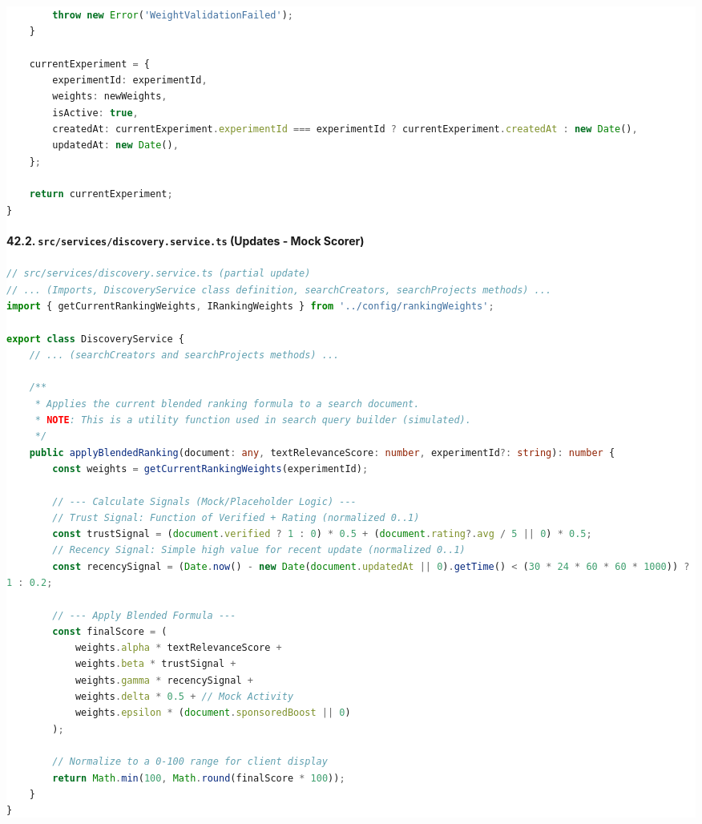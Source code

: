 ```typescript
        throw new Error('WeightValidationFailed');
    }

    currentExperiment = {
        experimentId: experimentId,
        weights: newWeights,
        isActive: true,
        createdAt: currentExperiment.experimentId === experimentId ? currentExperiment.createdAt : new Date(),
        updatedAt: new Date(),
    };

    return currentExperiment;
}
```

#### **42.2. `src/services/discovery.service.ts` (Updates - Mock Scorer)**

```typescript
// src/services/discovery.service.ts (partial update)
// ... (Imports, DiscoveryService class definition, searchCreators, searchProjects methods) ...
import { getCurrentRankingWeights, IRankingWeights } from '../config/rankingWeights';

export class DiscoveryService {
    // ... (searchCreators and searchProjects methods) ...

    /** 
     * Applies the current blended ranking formula to a search document. 
     * NOTE: This is a utility function used in search query builder (simulated). 
     */
    public applyBlendedRanking(document: any, textRelevanceScore: number, experimentId?: string): number {
        const weights = getCurrentRankingWeights(experimentId);
        
        // --- Calculate Signals (Mock/Placeholder Logic) ---
        // Trust Signal: Function of Verified + Rating (normalized 0..1)
        const trustSignal = (document.verified ? 1 : 0) * 0.5 + (document.rating?.avg / 5 || 0) * 0.5;
        // Recency Signal: Simple high value for recent update (normalized 0..1)
        const recencySignal = (Date.now() - new Date(document.updatedAt || 0).getTime() < (30 * 24 * 60 * 60 * 1000)) ? 1 : 0.2;
        
        // --- Apply Blended Formula ---
        const finalScore = (
            weights.alpha * textRelevanceScore +
            weights.beta * trustSignal +
            weights.gamma * recencySignal +
            weights.delta * 0.5 + // Mock Activity
            weights.epsilon * (document.sponsoredBoost || 0)
        );

        // Normalize to a 0-100 range for client display
        return Math.min(100, Math.round(finalScore * 100));
    }
}
```
